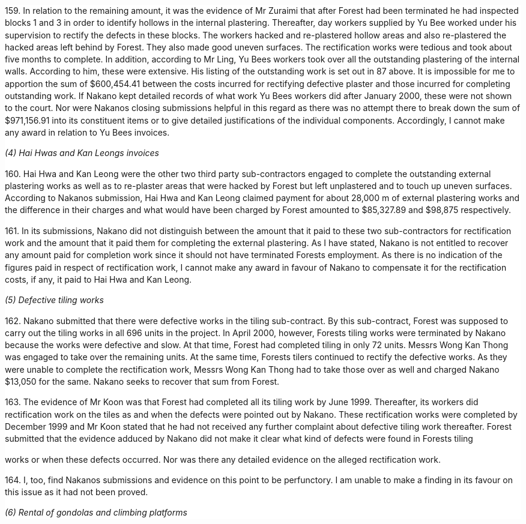 159\. In relation to the remaining amount, it was the evidence of Mr Zuraimi that after Forest had been terminated he had inspected blocks 1 and 3 in order to identify hollows in the internal plastering. Thereafter, day workers supplied by Yu Bee worked under his supervision to rectify the defects in these blocks. The workers hacked and re-plastered hollow areas and also re-plastered the hacked areas left behind by Forest. They also made good uneven surfaces. The rectification works were tedious and took about five months to complete. In addition, according to Mr Ling, Yu Bees workers took over all the outstanding plastering of the internal walls. According to him, these were extensive. His listing of the outstanding work is set out in 87 above. It is impossible for me to apportion the sum of $600,454.41 between the costs incurred for rectifying defective plaster and those incurred for completing outstanding work. If Nakano kept detailed records of what work Yu Bees workers did after January 2000, these were not shown to the court. Nor were Nakanos closing submissions helpful in this regard as there was no attempt there to break down the sum of $971,156.91 into its constituent items or to give detailed justifications of the individual components. Accordingly, I cannot make any award in relation to Yu Bees invoices. 

_(4) Hai Hwas and Kan Leongs invoices_ 

160\. Hai Hwa and Kan Leong were the other two third party sub-contractors engaged to complete the outstanding external plastering works as well as to re-plaster areas that were hacked by Forest but left unplastered and to touch up uneven surfaces. According to Nakanos submission, Hai Hwa and Kan Leong claimed payment for about 28,000 m of external plastering works and the difference in their charges and what would have been charged by Forest amounted to $85,327.89 and $98,875 respectively. 

161\. In its submissions, Nakano did not distinguish between the amount that it paid to these two sub-contractors for rectification work and the amount that it paid them for completing the external plastering. As I have stated, Nakano is not entitled to recover any amount paid for completion work since it should not have terminated Forests employment. As there is no indication of the figures paid in respect of rectification work, I cannot make any award in favour of Nakano to compensate it for the rectification costs, if any, it paid to Hai Hwa and Kan Leong. 

_(5) Defective tiling works_ 

162\. Nakano submitted that there were defective works in the tiling sub-contract. By this sub-contract, Forest was supposed to carry out the tiling works in all 696 units in the project. In April 2000, however, Forests tiling works were terminated by Nakano because the works were defective and slow. At that time, Forest had completed tiling in only 72 units. Messrs Wong Kan Thong was engaged to take over the remaining units. At the same time, Forests tilers continued to rectify the defective works. As they were unable to complete the rectification work, Messrs Wong Kan Thong had to take those over as well and charged Nakano $13,050 for the same. Nakano seeks to recover that sum from Forest. 

163\. The evidence of Mr Koon was that Forest had completed all its tiling work by June 1999. Thereafter, its workers did rectification work on the tiles as and when the defects were pointed out by Nakano. These rectification works were completed by December 1999 and Mr Koon stated that he had not received any further complaint about defective tiling work thereafter. Forest submitted that the evidence adduced by Nakano did not make it clear what kind of defects were found in Forests tiling 


works or when these defects occurred. Nor was there any detailed evidence on the alleged rectification work. 

164\. I, too, find Nakanos submissions and evidence on this point to be perfunctory. I am unable to make a finding in its favour on this issue as it had not been proved. 

_(6) Rental of gondolas and climbing platforms_ 
